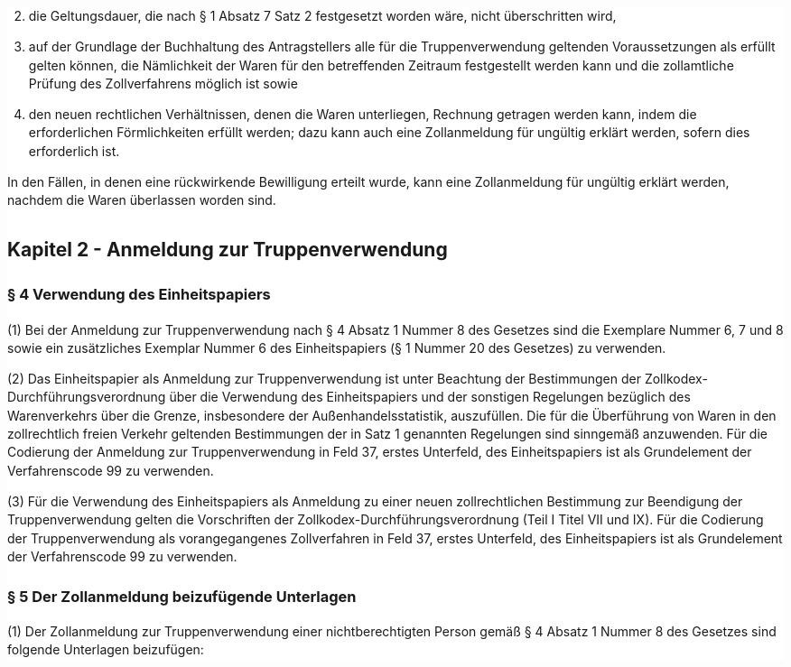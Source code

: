 
2.  die Geltungsdauer, die nach § 1 Absatz 7 Satz 2 festgesetzt worden
    wäre, nicht überschritten wird,


3.  auf der Grundlage der Buchhaltung des Antragstellers alle für die
    Truppenverwendung geltenden Voraussetzungen als erfüllt gelten können,
    die Nämlichkeit der Waren für den betreffenden Zeitraum festgestellt
    werden kann und die zollamtliche Prüfung des Zollverfahrens möglich
    ist sowie


4.  den neuen rechtlichen Verhältnissen, denen die Waren unterliegen,
    Rechnung getragen werden kann, indem die erforderlichen Förmlichkeiten
    erfüllt werden; dazu kann auch eine Zollanmeldung für ungültig erklärt
    werden, sofern dies erforderlich ist.



In den Fällen, in denen eine rückwirkende Bewilligung erteilt wurde,
kann eine Zollanmeldung für ungültig erklärt werden, nachdem die Waren
überlassen worden sind.


## Kapitel 2 - Anmeldung zur Truppenverwendung


### § 4 Verwendung des Einheitspapiers

(1) Bei der Anmeldung zur Truppenverwendung nach § 4 Absatz 1 Nummer 8
des Gesetzes sind die Exemplare Nummer 6, 7 und 8 sowie ein
zusätzliches Exemplar Nummer 6 des Einheitspapiers (§ 1 Nummer 20 des
Gesetzes) zu verwenden.

(2) Das Einheitspapier als Anmeldung zur Truppenverwendung ist unter
Beachtung der Bestimmungen der Zollkodex-Durchführungsverordnung über
die Verwendung des Einheitspapiers und der sonstigen Regelungen
bezüglich des Warenverkehrs über die Grenze, insbesondere der
Außenhandelsstatistik, auszufüllen. Die für die Überführung von Waren
in den zollrechtlich freien Verkehr geltenden Bestimmungen der in Satz
1 genannten Regelungen sind sinngemäß anzuwenden. Für die Codierung
der Anmeldung zur Truppenverwendung in Feld 37, erstes Unterfeld, des
Einheitspapiers ist als Grundelement der Verfahrenscode 99 zu
verwenden.

(3) Für die Verwendung des Einheitspapiers als Anmeldung zu einer
neuen zollrechtlichen Bestimmung zur Beendigung der Truppenverwendung
gelten die Vorschriften der Zollkodex-Durchführungsverordnung (Teil I
Titel VII und IX). Für die Codierung der Truppenverwendung als
vorangegangenes Zollverfahren in
Feld 37,              erstes Unterfeld, des Einheitspapiers ist als
Grundelement der Verfahrenscode 99 zu verwenden.


### § 5 Der Zollanmeldung beizufügende Unterlagen

(1) Der Zollanmeldung zur Truppenverwendung einer nichtberechtigten
Person gemäß § 4 Absatz 1 Nummer 8 des Gesetzes sind folgende
Unterlagen beizufügen:
